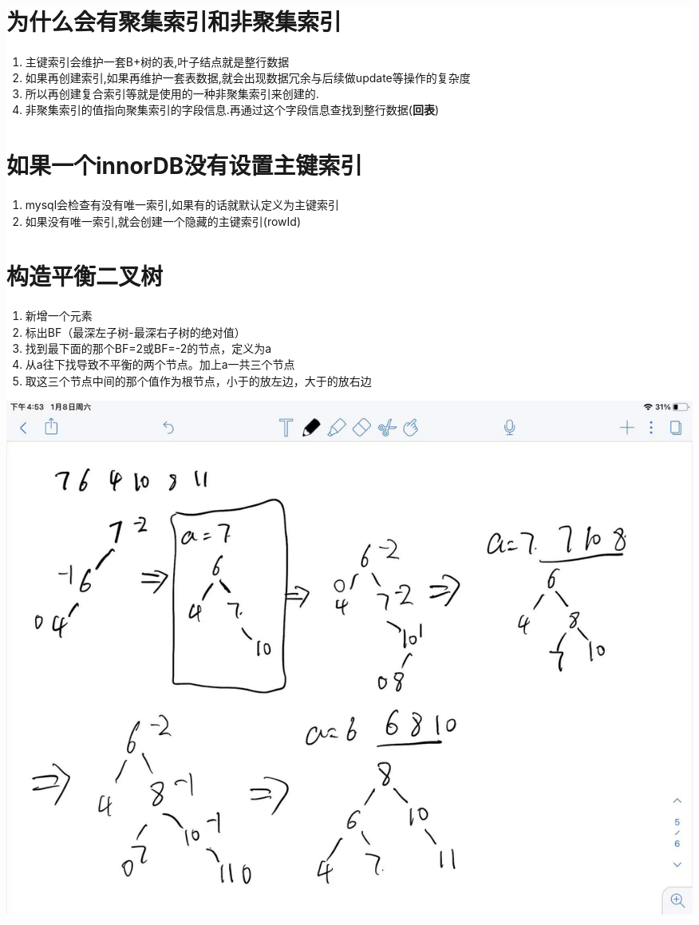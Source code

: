 





# 为什么会有聚集索引和非聚集索引

1. 主键索引会维护一套B+树的表,叶子结点就是整行数据
2. 如果再创建索引,如果再维护一套表数据,就会出现数据冗余与后续做update等操作的复杂度
3. 所以再创建复合索引等就是使用的一种非聚集索引来创建的.
4. 非聚集索引的值指向聚集索引的字段信息.再通过这个字段信息查找到整行数据(**回表**)



# 如果一个innorDB没有设置主键索引

1. mysql会检查有没有唯一索引,如果有的话就默认定义为主键索引
2. 如果没有唯一索引,就会创建一个隐藏的主键索引(rowId)

# 构造平衡二叉树

1. 新增一个元素
2. 标出BF（最深左子树-最深右子树的绝对值）
3. 找到最下面的那个BF=2或BF=-2的节点，定义为a
4. 从a往下找导致不平衡的两个节点。加上a一共三个节点
5. 取这三个节点中间的那个值作为根节点，小于的放左边，大于的放右边

![](img/AVL树例题1.jpg)